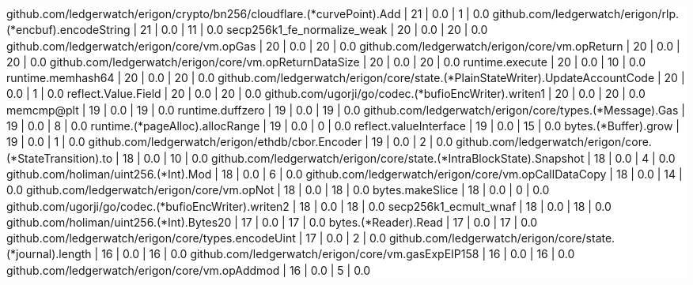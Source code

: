 github.com/ledgerwatch/erigon/crypto/bn256/cloudflare.(*curvePoint).Add               |     21 |   0.0 |     1 |   0.0
github.com/ledgerwatch/erigon/rlp.(*encbuf).encodeString                              |     21 |   0.0 |    11 |   0.0
secp256k1_fe_normalize_weak                                                           |     20 |   0.0 |    20 |   0.0
github.com/ledgerwatch/erigon/core/vm.opGas                                           |     20 |   0.0 |    20 |   0.0
github.com/ledgerwatch/erigon/core/vm.opReturn                                        |     20 |   0.0 |    20 |   0.0
github.com/ledgerwatch/erigon/core/vm.opReturnDataSize                                |     20 |   0.0 |    20 |   0.0
runtime.execute                                                                       |     20 |   0.0 |    10 |   0.0
runtime.memhash64                                                                     |     20 |   0.0 |    20 |   0.0
github.com/ledgerwatch/erigon/core/state.(*PlainStateWriter).UpdateAccountCode        |     20 |   0.0 |     1 |   0.0
reflect.Value.Field                                                                   |     20 |   0.0 |    20 |   0.0
github.com/ugorji/go/codec.(*bufioEncWriter).writen1                                  |     20 |   0.0 |    20 |   0.0
memcmp@plt                                                                            |     19 |   0.0 |    19 |   0.0
runtime.duffzero                                                                      |     19 |   0.0 |    19 |   0.0
github.com/ledgerwatch/erigon/core/types.(*Message).Gas                               |     19 |   0.0 |     8 |   0.0
runtime.(*pageAlloc).allocRange                                                       |     19 |   0.0 |     0 |   0.0
reflect.valueInterface                                                                |     19 |   0.0 |    15 |   0.0
bytes.(*Buffer).grow                                                                  |     19 |   0.0 |     1 |   0.0
github.com/ledgerwatch/erigon/ethdb/cbor.Encoder                                      |     19 |   0.0 |     2 |   0.0
github.com/ledgerwatch/erigon/core.(*StateTransition).to                              |     18 |   0.0 |    10 |   0.0
github.com/ledgerwatch/erigon/core/state.(*IntraBlockState).Snapshot                  |     18 |   0.0 |     4 |   0.0
github.com/holiman/uint256.(*Int).Mod                                                 |     18 |   0.0 |     6 |   0.0
github.com/ledgerwatch/erigon/core/vm.opCallDataCopy                                  |     18 |   0.0 |    14 |   0.0
github.com/ledgerwatch/erigon/core/vm.opNot                                           |     18 |   0.0 |    18 |   0.0
bytes.makeSlice                                                                       |     18 |   0.0 |     0 |   0.0
github.com/ugorji/go/codec.(*bufioEncWriter).writen2                                  |     18 |   0.0 |    18 |   0.0
secp256k1_ecmult_wnaf                                                                 |     18 |   0.0 |    18 |   0.0
github.com/holiman/uint256.(*Int).Bytes20                                             |     17 |   0.0 |    17 |   0.0
bytes.(*Reader).Read                                                                  |     17 |   0.0 |    17 |   0.0
github.com/ledgerwatch/erigon/core/types.encodeUint                                   |     17 |   0.0 |     2 |   0.0
github.com/ledgerwatch/erigon/core/state.(*journal).length                            |     16 |   0.0 |    16 |   0.0
github.com/ledgerwatch/erigon/core/vm.gasExpEIP158                                    |     16 |   0.0 |    16 |   0.0
github.com/ledgerwatch/erigon/core/vm.opAddmod                                        |     16 |   0.0 |     5 |   0.0